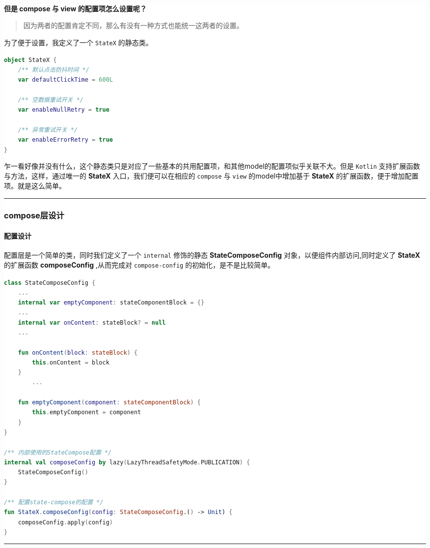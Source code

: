 **但是 compose 与 view 的配置项怎么设置呢？** 

> 因为两者的配置肯定不同，那么有没有一种方式也能统一这两者的设置。

为了便于设置，我定义了一个 `StateX` 的静态类。

```kotlin
object StateX {
    /** 默认点击防抖时间 */
    var defaultClickTime = 600L

    /** 空数据重试开关 */
    var enableNullRetry = true

    /** 异常重试开关 */
    var enableErrorRetry = true
}
```

乍一看好像并没有什么，这个静态类只是对应了一些基本的共用配置项，和其他model的配置项似乎关联不大。但是 `Kotlin` 支持扩展函数与方法，这样，通过唯一的 **StateX** 入口，我们便可以在相应的 `compose` 与 `view` 的model中增加基于 **StateX** 的扩展函数，便于增加配置项。就是这么简单。

---

### compose层设计

#### 配置设计

配置层是一个简单的类，同时我们定义了一个 `internal` 修饰的静态 **StateComposeConfig** 对象，以便组件内部访问,同时定义了 **StateX** 的扩展函数 **composeConfig** ,从而完成对 `compose-config` 的初始化，是不是比较简单。

```kotlin
class StateComposeConfig {
    ...
    internal var emptyComponent: stateComponentBlock = {}
    ...
    internal var onContent: stateBlock? = null
    ...

    fun onContent(block: stateBlock) {
        this.onContent = block
    }
		...

    fun emptyComponent(component: stateComponentBlock) {
        this.emptyComponent = component
    }
}

/** 内部使用的StateCompose配置 */
internal val composeConfig by lazy(LazyThreadSafetyMode.PUBLICATION) {
    StateComposeConfig()
}

/** 配置state-compose的配置 */
fun StateX.composeConfig(config: StateComposeConfig.() -> Unit) {
    composeConfig.apply(config)
}
```

---